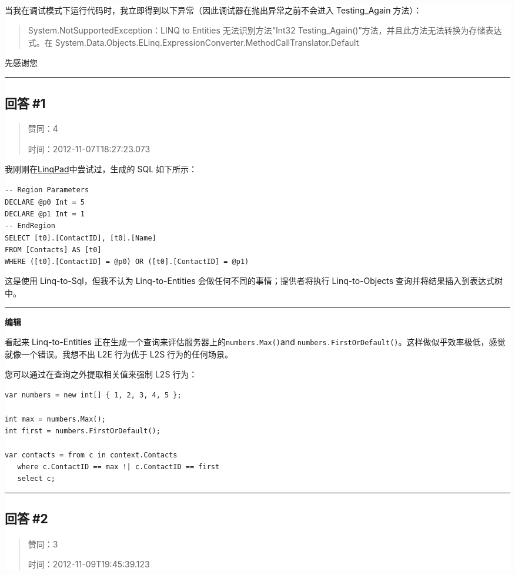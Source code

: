 当我在调试模式下运行代码时，我立即得到以下异常（因此调试器在抛出异常之前不会进入 Testing_Again 方法）：

> System.NotSupportedException：LINQ to Entities 无法识别方法“Int32 Testing_Again()”方法，并且此方法无法转换为存储表达式。在 System.Data.Objects.ELinq.ExpressionConverter.MethodCallTranslator.Default

先感谢您

* * *

## 回答 #1

> 赞同：4
> 
> 时间：2012-11-07T18:27:23.073

我刚刚在[LinqPad](http://www.linqpad.net/)中尝试过，生成的 SQL 如下所示：

```
-- Region Parameters
DECLARE @p0 Int = 5
DECLARE @p1 Int = 1
-- EndRegion
SELECT [t0].[ContactID], [t0].[Name]
FROM [Contacts] AS [t0]
WHERE ([t0].[ContactID] = @p0) OR ([t0].[ContactID] = @p1) 
```

这是使用 Linq-to-Sql，但我不认为 Linq-to-Entities 会做任何不同的事情；提供者将执行 Linq-to-Objects 查询并将结果插入到表达式树中。

* * *

**编辑**

看起来 Linq-to-Entities 正在生成一个查询来评估服务器上的`numbers.Max()`and `numbers.FirstOrDefault()`。这样做似乎效率极低，感觉就像一个错误。我想不出 L2E 行为优于 L2S 行为的任何场景。

您可以通过在查询之外提取相关值来强制 L2S 行为：

```
var numbers = new int[] { 1, 2, 3, 4, 5 };

int max = numbers.Max();
int first = numbers.FirstOrDefault();

var contacts = from c in context.Contacts
   where c.ContactID == max !| c.ContactID == first
   select c; 
```

* * *

## 回答 #2

> 赞同：3
> 
> 时间：2012-11-09T19:45:39.123
